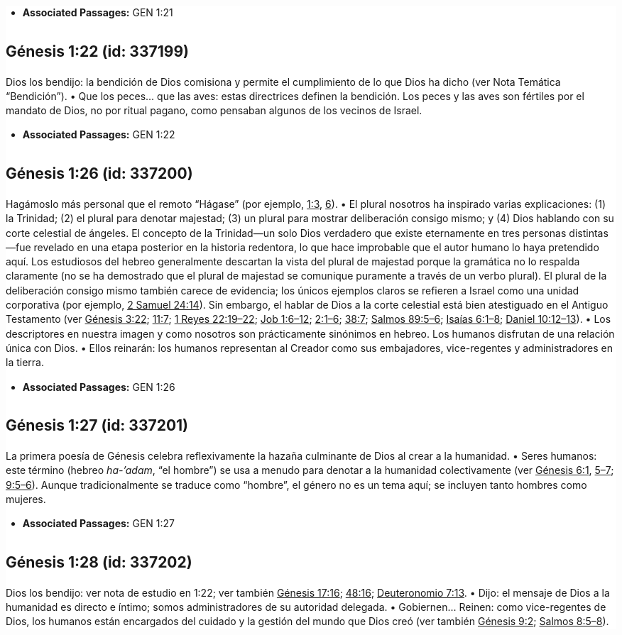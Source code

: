 * **Associated Passages:** GEN 1:21

## Génesis 1:22 (id: 337199)

Dios los bendijo: la bendición de Dios comisiona y permite el cumplimiento de lo que Dios ha dicho (ver Nota Temática “Bendición”). • Que los peces... que las aves: estas directrices definen la bendición. Los peces y las aves son fértiles por el mandato de Dios, no por ritual pagano, como pensaban algunos de los vecinos de Israel.

* **Associated Passages:** GEN 1:22

## Génesis 1:26 (id: 337200)

Hagámoslo más personal que el remoto “Hágase” (por ejemplo, [1:3](https://ref.ly/Gen1:3), [6](https://ref.ly/Gen1:6)). • El plural nosotros ha inspirado varias explicaciones: (1\) la Trinidad; (2\) el plural para denotar majestad; (3\) un plural para mostrar deliberación consigo mismo; y (4\) Dios hablando con su corte celestial de ángeles. El concepto de la Trinidad—un solo Dios verdadero que existe eternamente en tres personas distintas—fue revelado en una etapa posterior en la historia redentora, lo que hace improbable que el autor humano lo haya pretendido aquí. Los estudiosos del hebreo generalmente descartan la vista del plural de majestad porque la gramática no lo respalda claramente (no se ha demostrado que el plural de majestad se comunique puramente a través de un verbo plural). El plural de la deliberación consigo mismo también carece de evidencia; los únicos ejemplos claros se refieren a Israel como una unidad corporativa (por ejemplo, [2 Samuel 24:14](https://ref.ly/2Sam24:14)). Sin embargo, el hablar de Dios a la corte celestial está bien atestiguado en el Antiguo Testamento (ver [Génesis 3:22](https://ref.ly/Gen3:22); [11:7](https://ref.ly/Gen11:7); [1 Reyes 22:19–22](https://ref.ly/1Kgs22:19-1Kgs22:22); [Job 1:6–12](https://ref.ly/Job1:6-Job1:12); [2:1–6](https://ref.ly/Job2:1-Job2:6); [38:7](https://ref.ly/Job38:7); [Salmos 89:5–6](https://ref.ly/Ps89:5-Ps89:6); [Isaías 6:1–8](https://ref.ly/Isa6:1-Isa6:8); [Daniel 10:12–13](https://ref.ly/Dan10:12-Dan10:13)). • Los descriptores en nuestra imagen y como nosotros son prácticamente sinónimos en hebreo. Los humanos disfrutan de una relación única con Dios. • Ellos reinarán: los humanos representan al Creador como sus embajadores, vice\-regentes y administradores en la tierra.

* **Associated Passages:** GEN 1:26

## Génesis 1:27 (id: 337201)

La primera poesía de Génesis celebra reflexivamente la hazaña culminante de Dios al crear a la humanidad. • Seres humanos: este término (hebreo *ha\-’adam*, “el hombre”) se usa a menudo para denotar a la humanidad colectivamente (ver [Génesis 6:1](https://ref.ly/Gen6:1), [5–7](https://ref.ly/Gen6:5-Gen6:7); [9:5–6](https://ref.ly/Gen9:5-Gen9:6)). Aunque tradicionalmente se traduce como “hombre”, el género no es un tema aquí; se incluyen tanto hombres como mujeres.

* **Associated Passages:** GEN 1:27

## Génesis 1:28 (id: 337202)

Dios los bendijo: ver nota de estudio en 1:22; ver también [Génesis 17:16](https://ref.ly/Gen17:16); [48:16](https://ref.ly/Gen48:16); [Deuteronomio 7:13](https://ref.ly/Deut7:13). • Dijo: el mensaje de Dios a la humanidad es directo e íntimo; somos administradores de su autoridad delegada. • Gobiernen... Reinen: como vice\-regentes de Dios, los humanos están encargados del cuidado y la gestión del mundo que Dios creó (ver también [Génesis 9:2](https://ref.ly/Gen9:2); [Salmos 8:5–8](https://ref.ly/Ps8:5-Ps8:8)).
